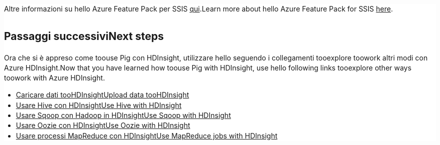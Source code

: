 <span data-ttu-id="22ed4-205">Altre informazioni su hello Azure Feature Pack per SSIS [qui][ssispack].</span><span class="sxs-lookup"><span data-stu-id="22ed4-205">Learn more about hello Azure Feature Pack for SSIS [here][ssispack].</span></span>

## <span data-ttu-id="22ed4-206"><a id="nextsteps"></a>Passaggi successivi</span><span class="sxs-lookup"><span data-stu-id="22ed4-206"><a id="nextsteps"></a>Next steps</span></span>
<span data-ttu-id="22ed4-207">Ora che si è appreso come toouse Pig con HDInsight, utilizzare hello seguendo i collegamenti tooexplore toowork altri modi con Azure HDInsight.</span><span class="sxs-lookup"><span data-stu-id="22ed4-207">Now that you have learned how toouse Pig with HDInsight, use hello following links tooexplore other ways toowork with Azure HDInsight.</span></span>

* <span data-ttu-id="22ed4-208">[Caricare dati tooHDInsight][hdinsight-upload-data]</span><span class="sxs-lookup"><span data-stu-id="22ed4-208">[Upload data tooHDInsight][hdinsight-upload-data]</span></span>
* <span data-ttu-id="22ed4-209">[Usare Hive con HDInsight][hdinsight-use-hive]</span><span class="sxs-lookup"><span data-stu-id="22ed4-209">[Use Hive with HDInsight][hdinsight-use-hive]</span></span>
* [<span data-ttu-id="22ed4-210">Usare Sqoop con Hadoop in HDInsight</span><span class="sxs-lookup"><span data-stu-id="22ed4-210">Use Sqoop with HDInsight</span></span>](hdinsight-use-sqoop.md)
* [<span data-ttu-id="22ed4-211">Usare Oozie con HDInsight</span><span class="sxs-lookup"><span data-stu-id="22ed4-211">Use Oozie with HDInsight</span></span>](hdinsight-use-oozie.md)
* <span data-ttu-id="22ed4-212">[Usare processi MapReduce con HDInsight][hdinsight-use-mapreduce]</span><span class="sxs-lookup"><span data-stu-id="22ed4-212">[Use MapReduce jobs with HDInsight][hdinsight-use-mapreduce]</span></span>

[apachepig-home]: http://pig.apache.org/
[putty]: http://www.chiark.greenend.org.uk/~sgtatham/putty/download.html
[curl]: http://curl.haxx.se/
[pigtask]: http://msdn.microsoft.com/library/mt146781(v=sql.120).aspx
[connectionmanager]: http://msdn.microsoft.com/library/mt146773(v=sql.120).aspx
[ssispack]: http://msdn.microsoft.com/library/mt146770(v=sql.120).aspx


[hdinsight-upload-data]: hdinsight-upload-data.md

[hdinsight-admin-powershell]: hdinsight-administer-use-powershell.md

[hdinsight-use-hive]: hdinsight-use-hive.md
[hdinsight-use-mapreduce]: hdinsight-use-mapreduce.md

[hdinsight-provision]: hdinsight-hadoop-provision-linux-clusters.md
[hdinsight-submit-jobs]: hdinsight-submit-hadoop-jobs-programmatically.md#mapreduce-sdk

[Powershell-install-configure]: /powershell/azureps-cmdlets-docs

[powershell-start]: http://technet.microsoft.com/library/hh847889.aspx


[image-hdi-pig-data-transformation]: ./media/hdinsight-use-pig/HDI.DataTransformation.gif
